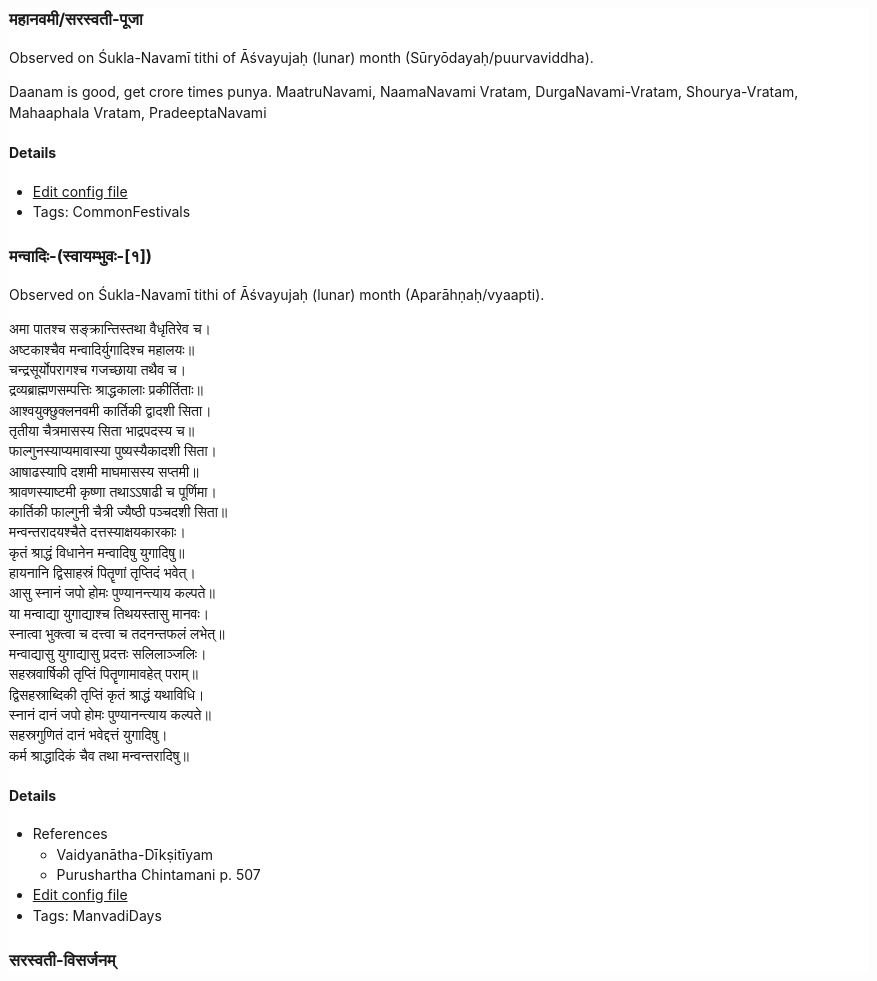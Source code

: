 
### महानवमी/सरस्वती-पूजा

Observed on Śukla-Navamī tithi of Āśvayujaḥ (lunar) month (Sūryōdayaḥ/puurvaviddha). 

Daanam is good, get crore times punya.
MaatruNavami, NaamaNavami Vratam, DurgaNavami-Vratam, Shourya-Vratam, Mahaaphala Vratam, PradeeptaNavami

#### Details
- [Edit config file](https://github.com/jyotisham/adyatithi/blob/master/general/lunar_month/tithi/07/09/mahAnavamI_or_sarasvatI-pUjA.toml)
- Tags: CommonFestivals


### मन्वादिः-(स्वायम्भुवः-[१])

Observed on Śukla-Navamī tithi of Āśvayujaḥ (lunar) month (Aparāhṇaḥ/vyaapti). 

अमा पातश्च सङ्क्रान्तिस्तथा वैधृतिरेव च।  
अष्टकाश्चैव मन्वादिर्युगादिश्च महालयः॥  
चन्द्रसूर्योपरागश्च गजच्छाया तथैव च।  
द्रव्यब्राह्मणसम्पत्तिः श्राद्धकालाः प्रकीर्तिताः॥  
आश्वयुक्छुक्लनवमी कार्तिकी द्वादशी सिता।  
तृतीया चैत्रमासस्य सिता भाद्रपदस्य च॥  
फाल्गुनस्याप्यमावास्या पुष्यस्यैकादशी सिता।  
आषाढस्यापि दशमी माघमासस्य सप्तमी॥  
श्रावणस्याष्टमी कृष्णा तथाऽऽषाढी च पूर्णिमा।  
कार्तिकी फाल्गुनी चैत्री ज्यैष्ठी पञ्चदशी सिता॥  
मन्वन्तरादयश्चैते दत्तस्याक्षयकारकाः।  
कृतं श्राद्धं विधानेन मन्वादिषु युगादिषु॥  
हायनानि द्विसाहस्रं पितॄणां तृप्तिदं भवेत्।  
आसु स्नानं जपो होमः पुण्यानन्त्याय कल्पते॥  
या मन्वाद्या युगाद्याश्च तिथयस्तासु मानवः।  
स्नात्वा भुक्त्वा च दत्त्वा च तदनन्तफलं लभेत्॥  
मन्वाद्यासु युगाद्यासु प्रदत्तः सलिलाञ्जलिः।  
सहस्रवार्षिकी तृप्तिं पितॄणामावहेत् पराम्॥  
द्विसहस्राब्दिकी तृप्तिं कृतं श्राद्धं यथाविधि।  
स्नानं दानं जपो होमः पुण्यानन्त्याय कल्पते॥  
सहस्रगुणितं दानं भवेद्दत्तं युगादिषु।  
कर्म श्राद्धादिकं चैव तथा मन्वन्तरादिषु॥



#### Details
- References
  - Vaidyanātha-Dīkṣitīyam
  - Purushartha Chintamani p. 507
- [Edit config file](https://github.com/jyotisham/adyatithi/blob/master/time_focus/manvAdiH/lunar_month/tithi/07/09/manvAdiH~%28svAyambhuvaH~%5B1%5D%29.toml)
- Tags: ManvadiDays


### सरस्वती-विसर्जनम्
